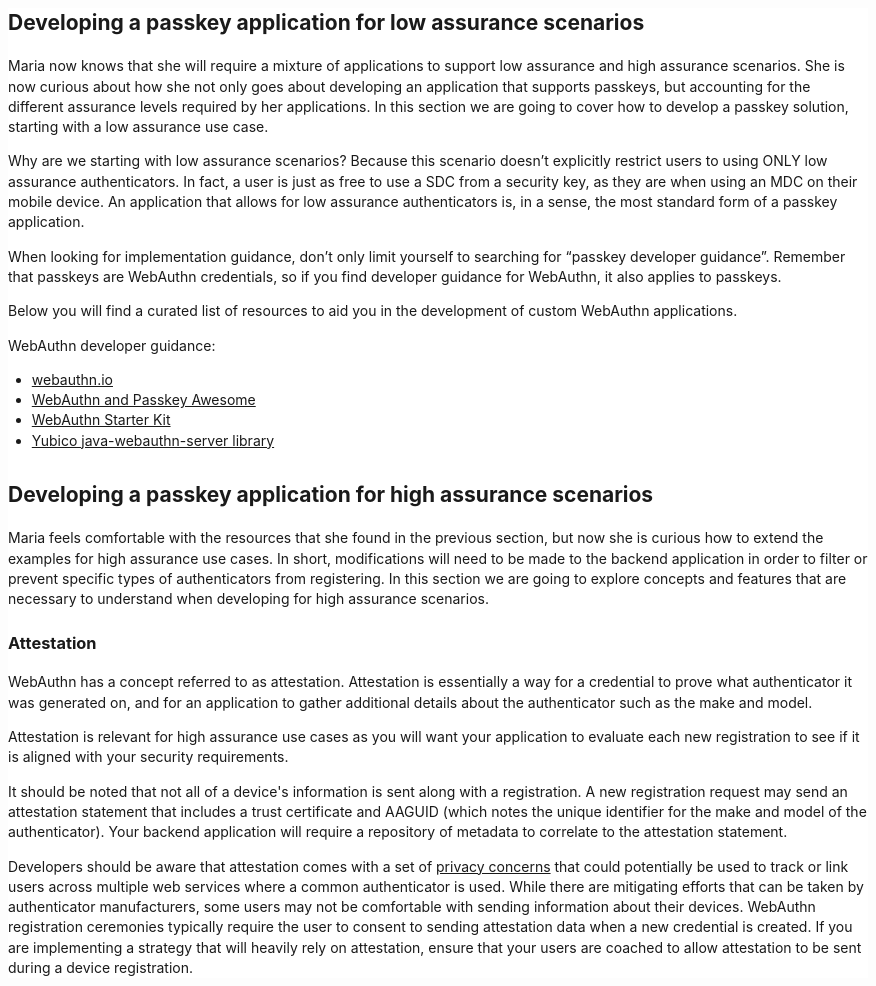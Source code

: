## Developing a passkey application for low assurance scenarios

Maria now knows that she will require a mixture of applications to support low assurance and high assurance scenarios. She is now curious about how she not only goes about developing an application that supports passkeys, but accounting for the different assurance levels required by her applications. In this section we are going to cover how to develop a passkey solution, starting with a low assurance use case.

Why are we starting with low assurance scenarios? Because this scenario doesn’t explicitly restrict users to using ONLY low assurance authenticators. In fact, a user is just as free to use a SDC from a security key, as they are when using an MDC on their mobile device. An application that allows for low assurance authenticators is, in a sense, the most standard form of a passkey application.

When looking for implementation guidance, don’t only limit yourself to searching for “passkey developer guidance”. Remember that passkeys are WebAuthn credentials, so if you find developer guidance for WebAuthn, it also applies to passkeys.

Below you will find a curated list of resources to aid you in the development of custom WebAuthn applications.

WebAuthn developer guidance:

- [webauthn.io](https://webauthn.io/)
- [WebAuthn and Passkey Awesome](https://github.com/herrjemand/awesome-webauthn)
- [WebAuthn Starter Kit](https://github.com/YubicoLabs/WebAuthnKit)
- [Yubico java-webauthn-server library](https://github.com/Yubico/java-webauthn-server)

## Developing a passkey application for high assurance scenarios

Maria feels comfortable with the resources that she found in the previous section, but now she is curious how to extend the examples for high assurance use cases. In short, modifications will need to be made to the backend application in order to filter or prevent specific types of authenticators from registering. In this section we are going to explore concepts and features that are necessary to understand when developing for high assurance scenarios.

### Attestation

WebAuthn has a concept referred to as attestation. Attestation is essentially a way for a credential to prove what authenticator it was generated on, and for an application to gather additional details about the authenticator such as the make and model.

Attestation is relevant for high assurance use cases as you will want your application to evaluate each new registration to see if it is aligned with your security requirements.

It should be noted that not all of a device's information is sent along with a registration. A new registration request may send an attestation statement that includes a trust certificate and AAGUID (which notes the unique identifier for the make and model of the authenticator). Your backend application will require a repository of metadata to correlate to the attestation statement.

Developers should be aware that attestation comes with a set of [privacy concerns](https://www.w3.org/TR/webauthn-2/#sctn-attestation-privacy) that could potentially be used to track or link users across multiple web services where a common authenticator is used. While there are mitigating efforts that can be taken by authenticator manufacturers, some users may not be comfortable with sending information about their devices. WebAuthn registration ceremonies typically require the user to consent to sending attestation data when a new credential is created. If you are implementing a strategy that will heavily rely on attestation, ensure that your users are coached to allow attestation to be sent during a device registration.
